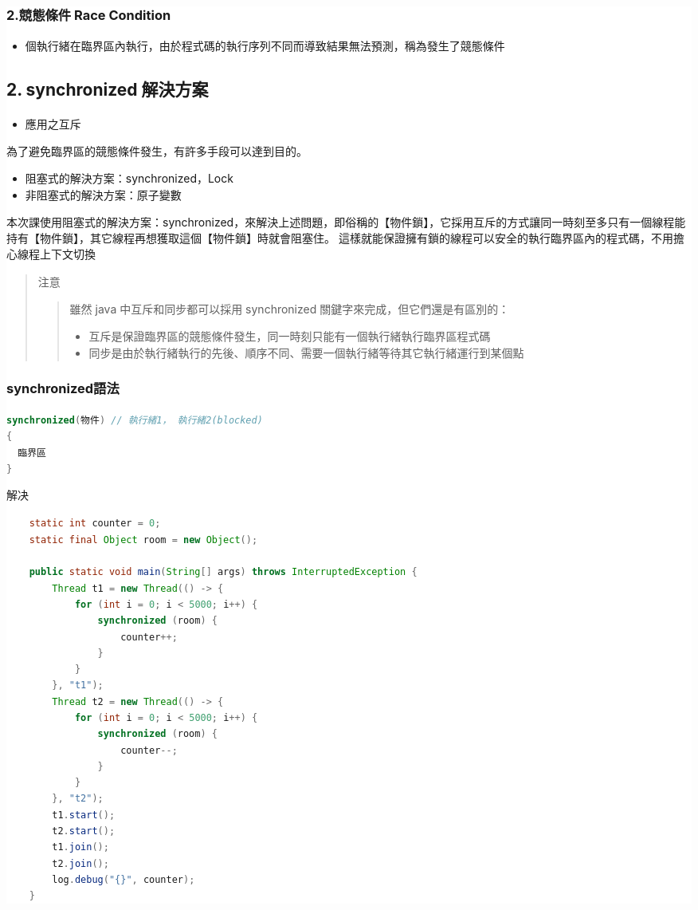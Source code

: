 ### 2.競態條件 Race Condition
- 個執行緒在臨界區內執行，由於程式碼的執行序列不同而導致結果無法預測，稱為發生了競態條件


## 2. synchronized 解決方案

* 應用之互斥

為了避免臨界區的競態條件發生，有許多手段可以達到目的。
  - 阻塞式的解決方案：synchronized，Lock
  - 非阻塞式的解決方案：原子變數
 
本次課使用阻塞式的解決方案：synchronized，來解決上述問題，即俗稱的【物件鎖】，它採用互斥的方式讓同一時刻至多只有一個線程能持有【物件鎖】，其它線程再想獲取這個【物件鎖】時就會阻塞住。 這樣就能保證擁有鎖的線程可以安全的執行臨界區內的程式碼，不用擔心線程上下文切換

>注意
>>雖然 java 中互斥和同步都可以採用 synchronized 關鍵字來完成，但它們還是有區別的：
  >>- 互斥是保證臨界區的競態條件發生，同一時刻只能有一個執行緒執行臨界區程式碼
  >>- 同步是由於執行緒執行的先後、順序不同、需要一個執行緒等待其它執行緒運行到某個點


### synchronized語法

```java
synchronized(物件) // 執行緒1， 執行緒2(blocked)
{
  臨界區
}

```

解决

```java
	static int counter = 0;
	static final Object room = new Object();

	public static void main(String[] args) throws InterruptedException {
		Thread t1 = new Thread(() -> {
			for (int i = 0; i < 5000; i++) {
				synchronized (room) {
					counter++;
				}
			}
		}, "t1");
		Thread t2 = new Thread(() -> {
			for (int i = 0; i < 5000; i++) {
				synchronized (room) {
					counter--;
				}
			}
		}, "t2");
		t1.start();
		t2.start();
		t1.join();
		t2.join();
		log.debug("{}", counter);
	}
```
